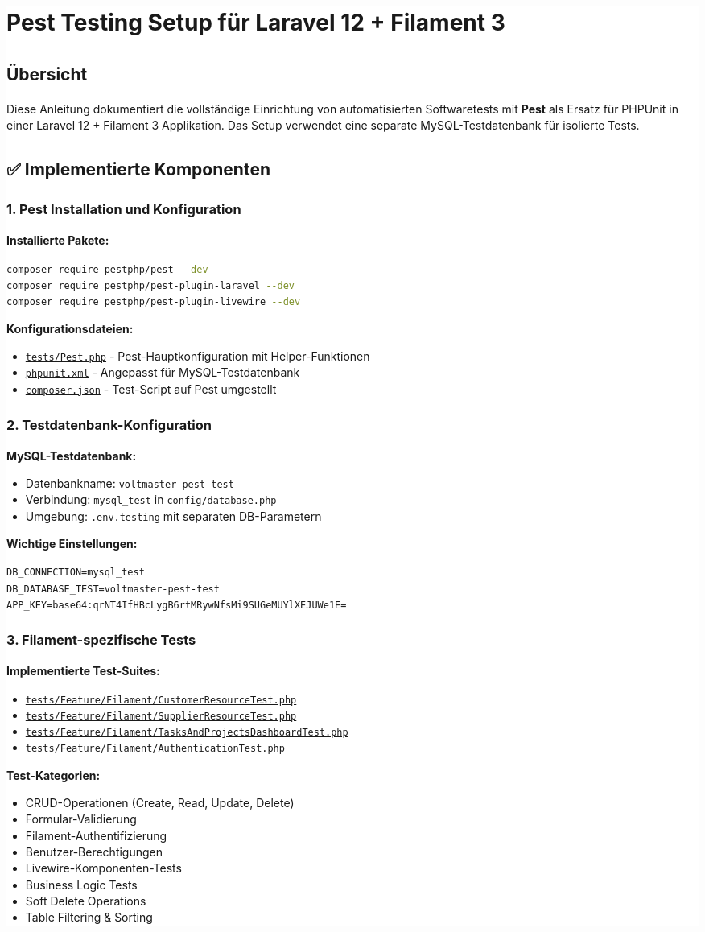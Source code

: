 # Pest Testing Setup für Laravel 12 + Filament 3

## Übersicht

Diese Anleitung dokumentiert die vollständige Einrichtung von automatisierten Softwaretests mit **Pest** als Ersatz für PHPUnit in einer Laravel 12 + Filament 3 Applikation. Das Setup verwendet eine separate MySQL-Testdatenbank für isolierte Tests.

## ✅ Implementierte Komponenten

### 1. Pest Installation und Konfiguration

**Installierte Pakete:**
```bash
composer require pestphp/pest --dev
composer require pestphp/pest-plugin-laravel --dev
composer require pestphp/pest-plugin-livewire --dev
```

**Konfigurationsdateien:**
- [`tests/Pest.php`](tests/Pest.php) - Pest-Hauptkonfiguration mit Helper-Funktionen
- [`phpunit.xml`](phpunit.xml) - Angepasst für MySQL-Testdatenbank
- [`composer.json`](composer.json) - Test-Script auf Pest umgestellt

### 2. Testdatenbank-Konfiguration

**MySQL-Testdatenbank:**
- Datenbankname: `voltmaster-pest-test`
- Verbindung: `mysql_test` in [`config/database.php`](config/database.php)
- Umgebung: [`.env.testing`](.env.testing) mit separaten DB-Parametern

**Wichtige Einstellungen:**
```env
DB_CONNECTION=mysql_test
DB_DATABASE_TEST=voltmaster-pest-test
APP_KEY=base64:qrNT4IfHBcLygB6rtMRywNfsMi9SUGeMUYlXEJUWe1E=
```

### 3. Filament-spezifische Tests

**Implementierte Test-Suites:**
- [`tests/Feature/Filament/CustomerResourceTest.php`](tests/Feature/Filament/CustomerResourceTest.php)
- [`tests/Feature/Filament/SupplierResourceTest.php`](tests/Feature/Filament/SupplierResourceTest.php)
- [`tests/Feature/Filament/TasksAndProjectsDashboardTest.php`](tests/Feature/Filament/TasksAndProjectsDashboardTest.php)
- [`tests/Feature/Filament/AuthenticationTest.php`](tests/Feature/Filament/AuthenticationTest.php)

**Test-Kategorien:**
- CRUD-Operationen (Create, Read, Update, Delete)
- Formular-Validierung
- Filament-Authentifizierung
- Benutzer-Berechtigungen
- Livewire-Komponenten-Tests
- Business Logic Tests
- Soft Delete Operations
- Table Filtering & Sorting
